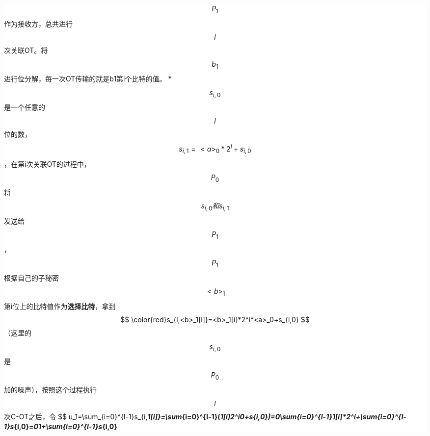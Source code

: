 $$
P_1
$$
作为接收方，总共进行
$$
l
$$
次关联OT。将
$$
b_1
$$
进行位分解，每一次OT传输的就是b1第i个比特的值。
          * 
$$
s_{i,0}
$$
是一个任意的
$$
l
$$
位的数，
$$
s_{i,1}=<a>_0*2^i+s_{i,0}
$$
，在第i次关联OT的过程中，
$$
P_0
$$
将
$$
s_{i,0}和s_{i,1}
$$
发送给
$$
P_1
$$
，
$$
P_1
$$
根据自己的子秘密
$$
<b>_1
$$
第i位上的比特值作为**选择比特**，拿到
$$
\color{red}s_{i,<b>_1[i]}=<b>_1[i]*2^i*<a>_0+s_{i,0}
$$
（这里的
$$
s_{i,0}
$$
是
$$
P_0
$$
加的噪声），按照这个过程执行
$$
l
$$
次C-OT之后，令
$$
u_1=\sum_{i=0}^{l-1}s_{i,<b>_1[i]}=\sum_{i=0}^{l-1}(<b>_1[i]*2^i*<a>_0+s_{i,0})=<a>_0\sum_{i=0}^{l-1}<b>_1[i]*2^i+\sum_{i=0}^{l-1}s_{i,0}=<a>_0<b>_1+\sum_{i=0}^{l-1}s_{i,0}

[^1]: # GMW
[^2]: # 姚氏混淆电路
[^3]: # todo
[^4]: ## 优化